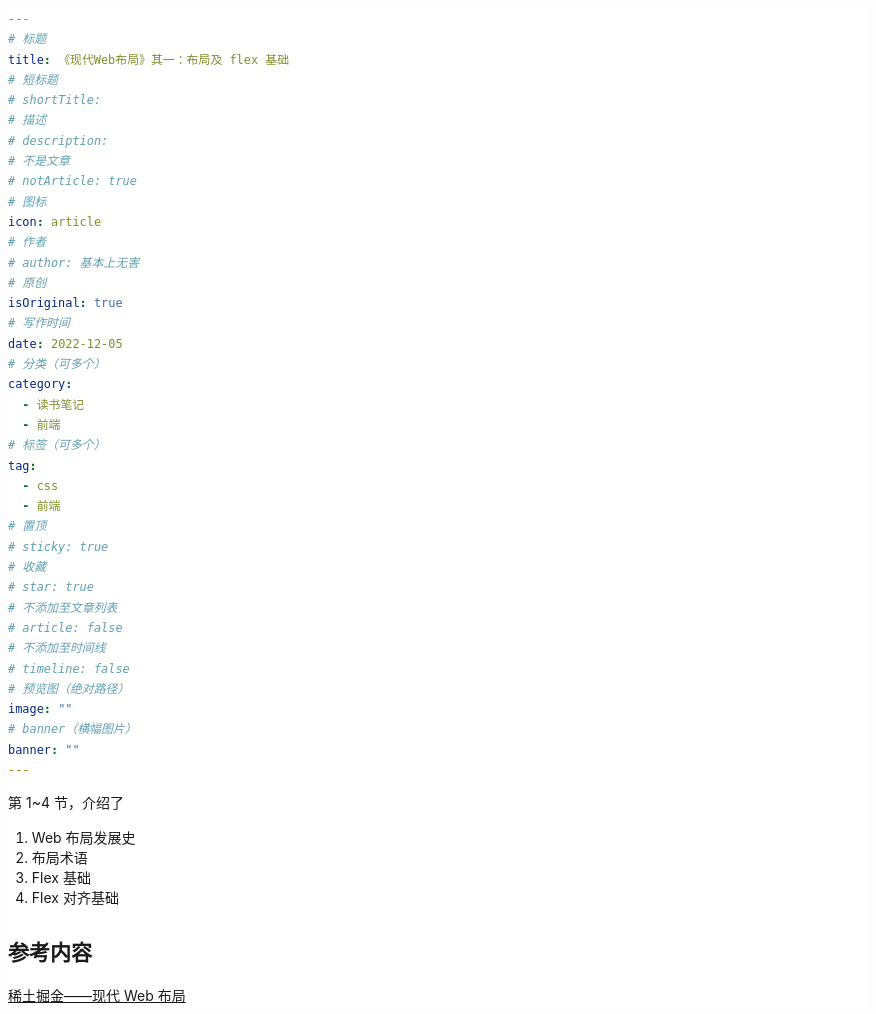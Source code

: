 ```yaml
---
# 标题
title: 《现代Web布局》其一：布局及 flex 基础
# 短标题
# shortTitle: 
# 描述
# description: 
# 不是文章
# notArticle: true
# 图标
icon: article
# 作者
# author: 基本上无害
# 原创
isOriginal: true
# 写作时间
date: 2022-12-05
# 分类（可多个）
category:
  - 读书笔记
  - 前端
# 标签（可多个）
tag:
  - css
  - 前端
# 置顶
# sticky: true
# 收藏
# star: true
# 不添加至文章列表
# article: false
# 不添加至时间线
# timeline: false
# 预览图（绝对路径）
image: ""
# banner（横幅图片）
banner: ""
---
```


第 1~4 节，介绍了

1. Web 布局发展史
2. 布局术语
3. Flex 基础
4. Flex 对齐基础



## 参考内容

[稀土掘金——现代 Web 布局](https://juejin.cn/book/7161370789680250917)
